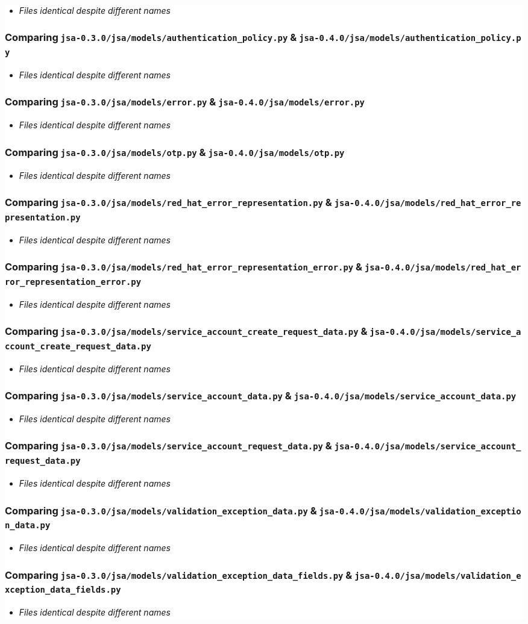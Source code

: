  * *Files identical despite different names*

### Comparing `jsa-0.3.0/jsa/models/authentication_policy.py` & `jsa-0.4.0/jsa/models/authentication_policy.py`

 * *Files identical despite different names*

### Comparing `jsa-0.3.0/jsa/models/error.py` & `jsa-0.4.0/jsa/models/error.py`

 * *Files identical despite different names*

### Comparing `jsa-0.3.0/jsa/models/otp.py` & `jsa-0.4.0/jsa/models/otp.py`

 * *Files identical despite different names*

### Comparing `jsa-0.3.0/jsa/models/red_hat_error_representation.py` & `jsa-0.4.0/jsa/models/red_hat_error_representation.py`

 * *Files identical despite different names*

### Comparing `jsa-0.3.0/jsa/models/red_hat_error_representation_error.py` & `jsa-0.4.0/jsa/models/red_hat_error_representation_error.py`

 * *Files identical despite different names*

### Comparing `jsa-0.3.0/jsa/models/service_account_create_request_data.py` & `jsa-0.4.0/jsa/models/service_account_create_request_data.py`

 * *Files identical despite different names*

### Comparing `jsa-0.3.0/jsa/models/service_account_data.py` & `jsa-0.4.0/jsa/models/service_account_data.py`

 * *Files identical despite different names*

### Comparing `jsa-0.3.0/jsa/models/service_account_request_data.py` & `jsa-0.4.0/jsa/models/service_account_request_data.py`

 * *Files identical despite different names*

### Comparing `jsa-0.3.0/jsa/models/validation_exception_data.py` & `jsa-0.4.0/jsa/models/validation_exception_data.py`

 * *Files identical despite different names*

### Comparing `jsa-0.3.0/jsa/models/validation_exception_data_fields.py` & `jsa-0.4.0/jsa/models/validation_exception_data_fields.py`

 * *Files identical despite different names*

